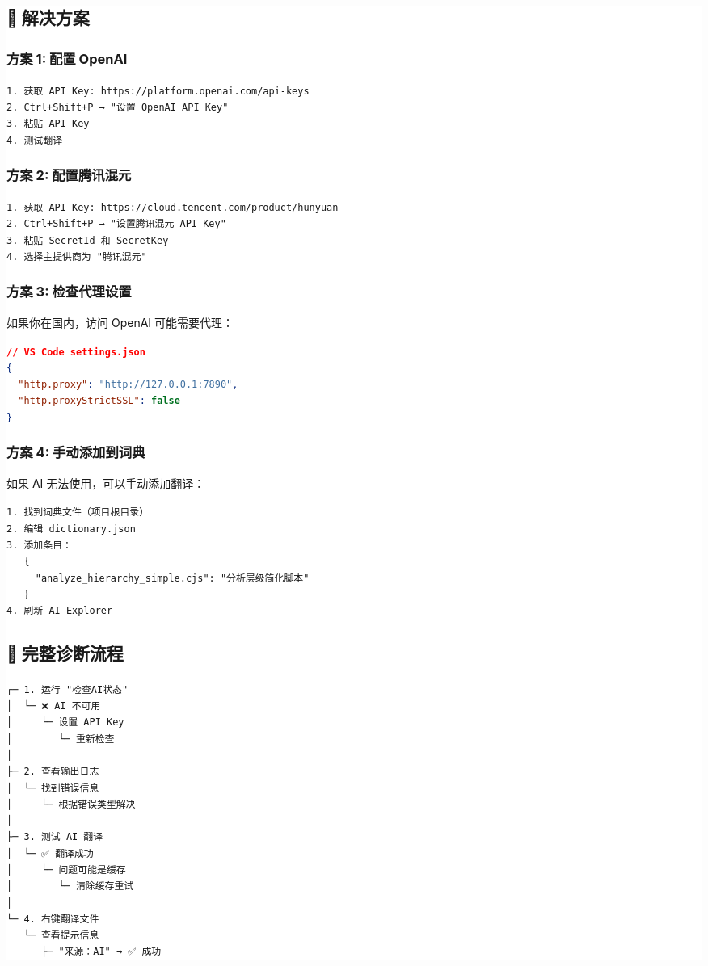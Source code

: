 ## 🔧 解决方案

### 方案 1: 配置 OpenAI

```
1. 获取 API Key: https://platform.openai.com/api-keys
2. Ctrl+Shift+P → "设置 OpenAI API Key"
3. 粘贴 API Key
4. 测试翻译
```

### 方案 2: 配置腾讯混元

```
1. 获取 API Key: https://cloud.tencent.com/product/hunyuan
2. Ctrl+Shift+P → "设置腾讯混元 API Key"
3. 粘贴 SecretId 和 SecretKey
4. 选择主提供商为 "腾讯混元"
```

### 方案 3: 检查代理设置

如果你在国内，访问 OpenAI 可能需要代理：

```json
// VS Code settings.json
{
  "http.proxy": "http://127.0.0.1:7890",
  "http.proxyStrictSSL": false
}
```

### 方案 4: 手动添加到词典

如果 AI 无法使用，可以手动添加翻译：

```
1. 找到词典文件（项目根目录）
2. 编辑 dictionary.json
3. 添加条目：
   {
     "analyze_hierarchy_simple.cjs": "分析层级简化脚本"
   }
4. 刷新 AI Explorer
```

## 🧪 完整诊断流程

```
┌─ 1. 运行 "检查AI状态"
│  └─ ❌ AI 不可用
│     └─ 设置 API Key
│        └─ 重新检查
│
├─ 2. 查看输出日志
│  └─ 找到错误信息
│     └─ 根据错误类型解决
│
├─ 3. 测试 AI 翻译
│  └─ ✅ 翻译成功
│     └─ 问题可能是缓存
│        └─ 清除缓存重试
│
└─ 4. 右键翻译文件
   └─ 查看提示信息
      ├─ "来源：AI" → ✅ 成功
```